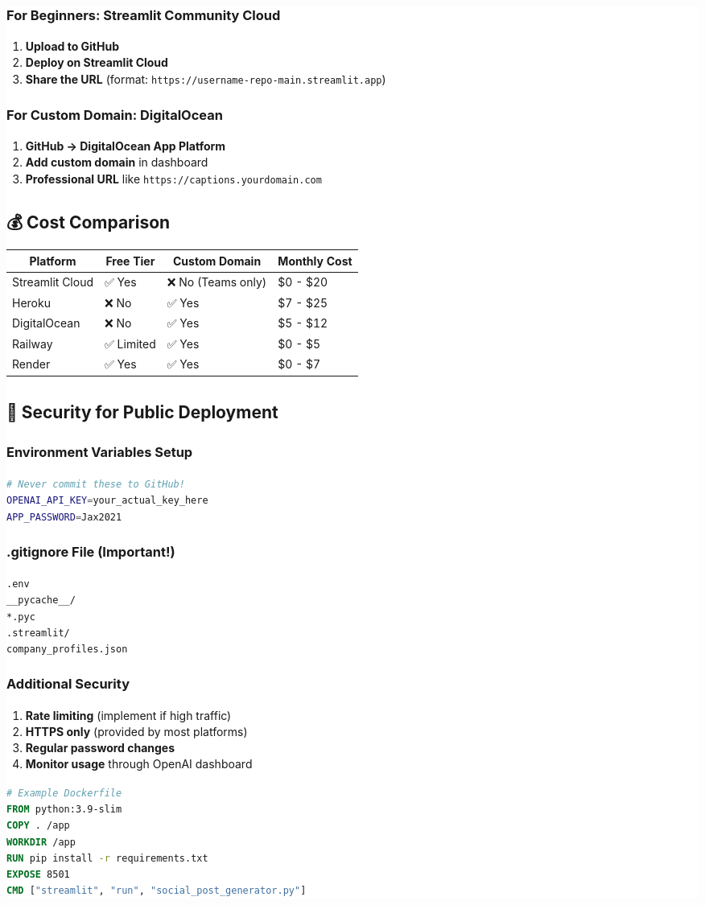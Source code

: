 ### For Beginners: Streamlit Community Cloud
1. **Upload to GitHub**
2. **Deploy on Streamlit Cloud** 
3. **Share the URL** (format: `https://username-repo-main.streamlit.app`)

### For Custom Domain: DigitalOcean
1. **GitHub → DigitalOcean App Platform**
2. **Add custom domain** in dashboard
3. **Professional URL** like `https://captions.yourdomain.com`

## 💰 Cost Comparison

| Platform | Free Tier | Custom Domain | Monthly Cost |
|----------|-----------|---------------|--------------|
| Streamlit Cloud | ✅ Yes | ❌ No (Teams only) | $0 - $20 |
| Heroku | ❌ No | ✅ Yes | $7 - $25 |
| DigitalOcean | ❌ No | ✅ Yes | $5 - $12 |
| Railway | ✅ Limited | ✅ Yes | $0 - $5 |
| Render | ✅ Yes | ✅ Yes | $0 - $7 |

## 🔐 Security for Public Deployment

### Environment Variables Setup
```bash
# Never commit these to GitHub!
OPENAI_API_KEY=your_actual_key_here
APP_PASSWORD=Jax2021
```

### .gitignore File (Important!)
```
.env
__pycache__/
*.pyc
.streamlit/
company_profiles.json
```

### Additional Security
1. **Rate limiting** (implement if high traffic)
2. **HTTPS only** (provided by most platforms)
3. **Regular password changes**
4. **Monitor usage** through OpenAI dashboard
```dockerfile
# Example Dockerfile
FROM python:3.9-slim
COPY . /app
WORKDIR /app
RUN pip install -r requirements.txt
EXPOSE 8501
CMD ["streamlit", "run", "social_post_generator.py"]
```
